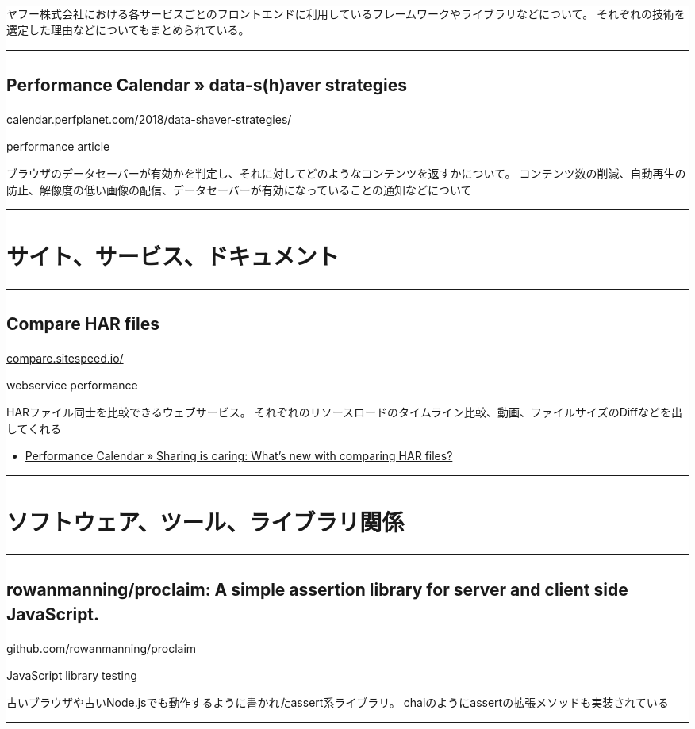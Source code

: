 ヤフー株式会社における各サービスごとのフロントエンドに利用しているフレームワークやライブラリなどについて。
それぞれの技術を選定した理由などについてもまとめられている。


----

## Performance Calendar » data-s(h)aver strategies
[calendar.perfplanet.com/2018/data-shaver-strategies/](https://calendar.perfplanet.com/2018/data-shaver-strategies/ "Performance Calendar » data-s(h)aver strategies")
<p class="jser-tags jser-tag-icon"><span class="jser-tag">performance</span> <span class="jser-tag">article</span></p>

ブラウザのデータセーバーが有効かを判定し、それに対してどのようなコンテンツを返すかについて。
コンテンツ数の削減、自動再生の防止、解像度の低い画像の配信、データセーバーが有効になっていることの通知などについて


----
<h1 class="site-genre">サイト、サービス、ドキュメント</h1>

----

## Compare HAR files
[compare.sitespeed.io/](https://compare.sitespeed.io/ "Compare HAR files")
<p class="jser-tags jser-tag-icon"><span class="jser-tag">webservice</span> <span class="jser-tag">performance</span></p>

HARファイル同士を比較できるウェブサービス。
それぞれのリソースロードのタイムライン比較、動画、ファイルサイズのDiffなどを出してくれる

- [Performance Calendar » Sharing is caring: What’s new with comparing HAR files?](https://calendar.perfplanet.com/2018/sharing-comparing-har-files/ "Performance Calendar » Sharing is caring: What’s new with comparing HAR files?")

----
<h1 class="site-genre">ソフトウェア、ツール、ライブラリ関係</h1>

----

## rowanmanning/proclaim: A simple assertion library for server and client side JavaScript.
[github.com/rowanmanning/proclaim](https://github.com/rowanmanning/proclaim "rowanmanning/proclaim: A simple assertion library for server and client side JavaScript.")
<p class="jser-tags jser-tag-icon"><span class="jser-tag">JavaScript</span> <span class="jser-tag">library</span> <span class="jser-tag">testing</span></p>

古いブラウザや古いNode.jsでも動作するように書かれたassert系ライブラリ。
chaiのようにassertの拡張メソッドも実装されている


----
